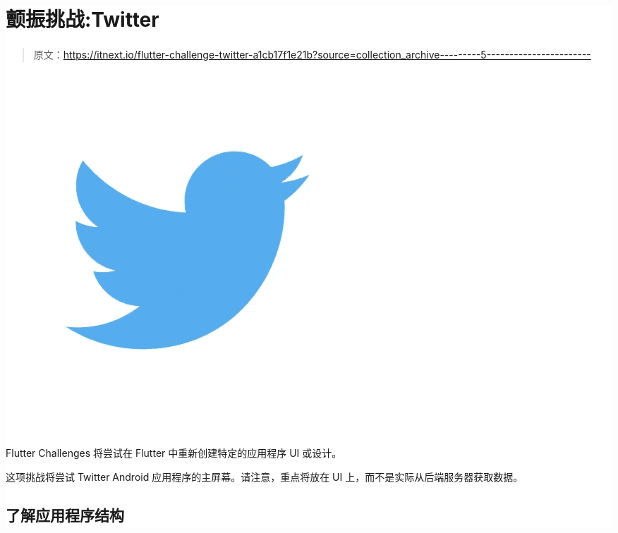 # 颤振挑战:Twitter

> 原文：<https://itnext.io/flutter-challenge-twitter-a1cb17f1e21b?source=collection_archive---------5----------------------->

![](img/1987e37591677fe8b3f63ad3d6a76835.png)

Flutter Challenges 将尝试在 Flutter 中重新创建特定的应用程序 UI 或设计。

这项挑战将尝试 Twitter Android 应用程序的主屏幕。请注意，重点将放在 UI 上，而不是实际从后端服务器获取数据。

## 了解应用程序结构
